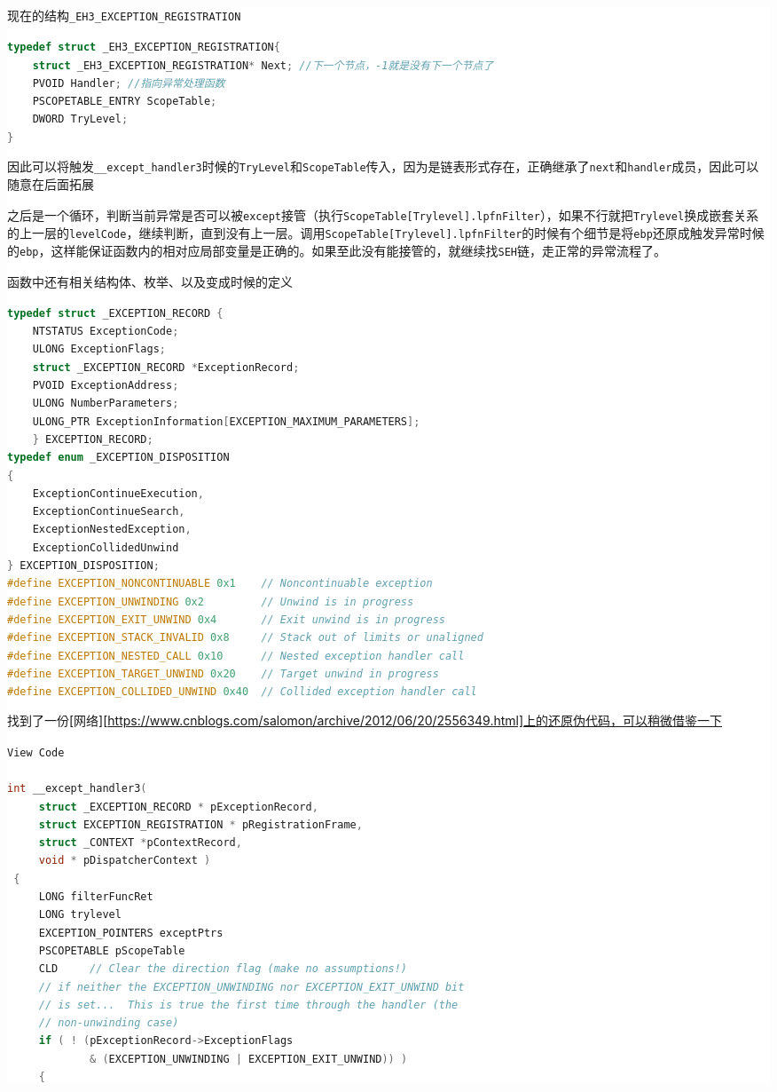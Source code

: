现在的结构`_EH3_EXCEPTION_REGISTRATION`

```c
typedef struct _EH3_EXCEPTION_REGISTRATION{
	struct _EH3_EXCEPTION_REGISTRATION* Next; //下一个节点，-1就是没有下一个节点了
	PVOID Handler; //指向异常处理函数
	PSCOPETABLE_ENTRY ScopeTable; 
	DWORD TryLevel;
}
```

因此可以将触发`__except_handler3`时候的`TryLevel`和`ScopeTable`传入，因为是链表形式存在，正确继承了`next`和`handler`成员，因此可以随意在后面拓展

之后是一个循环，判断当前异常是否可以被`except`接管（执行`ScopeTable[Trylevel].lpfnFilter`），如果不行就把`Trylevel`换成嵌套关系的上一层的`levelCode`，继续判断，直到没有上一层。调用`ScopeTable[Trylevel].lpfnFilter`的时候有个细节是将`ebp`还原成触发异常时候的`ebp`，这样能保证函数内的相对应局部变量是正确的。如果至此没有能接管的，就继续找`SEH`链，走正常的异常流程了。

函数中还有相关结构体、枚举、以及变成时候的定义

```c
typedef struct _EXCEPTION_RECORD {
    NTSTATUS ExceptionCode;
    ULONG ExceptionFlags;
    struct _EXCEPTION_RECORD *ExceptionRecord;
    PVOID ExceptionAddress;
    ULONG NumberParameters;
    ULONG_PTR ExceptionInformation[EXCEPTION_MAXIMUM_PARAMETERS];
    } EXCEPTION_RECORD;
typedef enum _EXCEPTION_DISPOSITION
{
    ExceptionContinueExecution,
    ExceptionContinueSearch,
    ExceptionNestedException,
    ExceptionCollidedUnwind
} EXCEPTION_DISPOSITION;
#define EXCEPTION_NONCONTINUABLE 0x1    // Noncontinuable exception
#define EXCEPTION_UNWINDING 0x2         // Unwind is in progress
#define EXCEPTION_EXIT_UNWIND 0x4       // Exit unwind is in progress
#define EXCEPTION_STACK_INVALID 0x8     // Stack out of limits or unaligned
#define EXCEPTION_NESTED_CALL 0x10      // Nested exception handler call
#define EXCEPTION_TARGET_UNWIND 0x20    // Target unwind in progress
#define EXCEPTION_COLLIDED_UNWIND 0x40  // Collided exception handler call
```



找到了一份[网络][https://www.cnblogs.com/salomon/archive/2012/06/20/2556349.html]上的还原伪代码，可以稍微借鉴一下

```c
View Code 

int __except_handler3(
     struct _EXCEPTION_RECORD * pExceptionRecord,
     struct EXCEPTION_REGISTRATION * pRegistrationFrame,
     struct _CONTEXT *pContextRecord,
     void * pDispatcherContext )
 {
     LONG filterFuncRet
     LONG trylevel
     EXCEPTION_POINTERS exceptPtrs
     PSCOPETABLE pScopeTable
     CLD     // Clear the direction flag (make no assumptions!)
     // if neither the EXCEPTION_UNWINDING nor EXCEPTION_EXIT_UNWIND bit
     // is set...  This is true the first time through the handler (the
     // non-unwinding case)
     if ( ! (pExceptionRecord->ExceptionFlags
             & (EXCEPTION_UNWINDING | EXCEPTION_EXIT_UNWIND)) )
     {
```